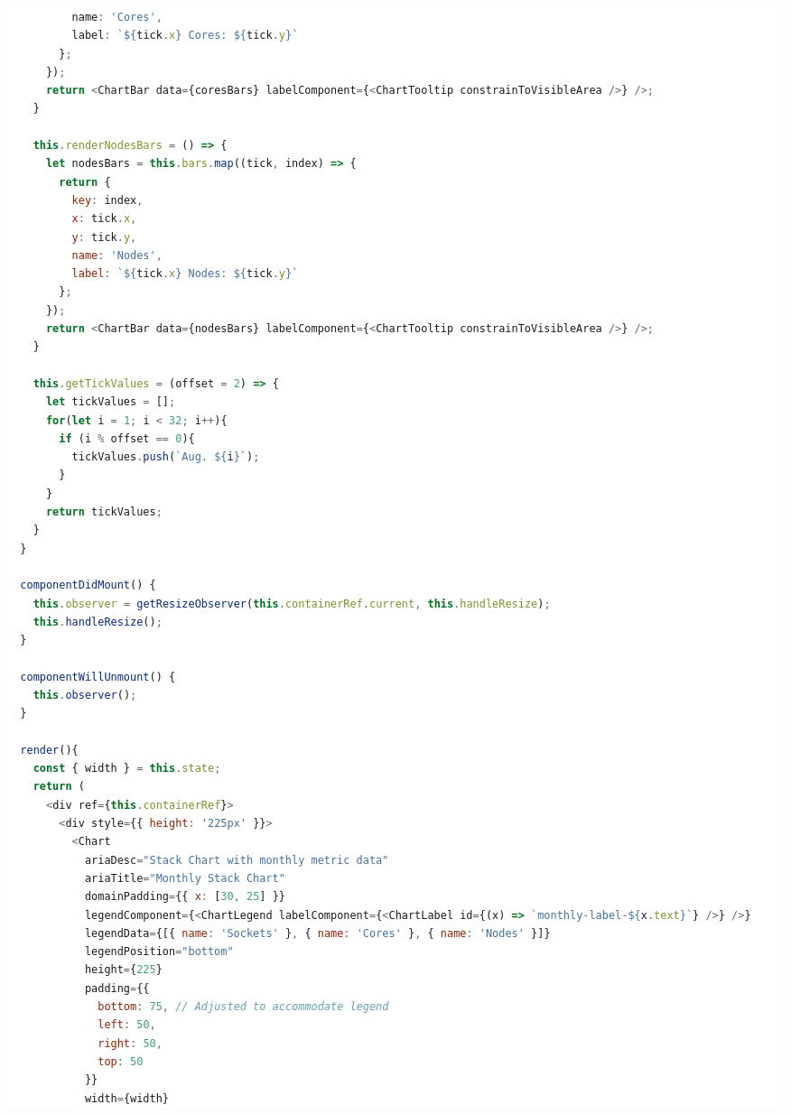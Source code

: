 ```js
          name: 'Cores',
          label: `${tick.x} Cores: ${tick.y}`
        };
      });
      return <ChartBar data={coresBars} labelComponent={<ChartTooltip constrainToVisibleArea />} />;
    }

    this.renderNodesBars = () => {
      let nodesBars = this.bars.map((tick, index) => {
        return {
          key: index,
          x: tick.x,
          y: tick.y,
          name: 'Nodes',
          label: `${tick.x} Nodes: ${tick.y}`
        };
      });
      return <ChartBar data={nodesBars} labelComponent={<ChartTooltip constrainToVisibleArea />} />;
    }

    this.getTickValues = (offset = 2) => {
      let tickValues = [];
      for(let i = 1; i < 32; i++){
        if (i % offset == 0){
          tickValues.push(`Aug. ${i}`);
        }
      }
      return tickValues;
    }
  }

  componentDidMount() {
    this.observer = getResizeObserver(this.containerRef.current, this.handleResize);
    this.handleResize();
  }

  componentWillUnmount() {
    this.observer();
  }

  render(){
    const { width } = this.state;
    return (
      <div ref={this.containerRef}>
        <div style={{ height: '225px' }}>
          <Chart
            ariaDesc="Stack Chart with monthly metric data"
            ariaTitle="Monthly Stack Chart"
            domainPadding={{ x: [30, 25] }}
            legendComponent={<ChartLegend labelComponent={<ChartLabel id={(x) => `monthly-label-${x.text}`} />} />}
            legendData={[{ name: 'Sockets' }, { name: 'Cores' }, { name: 'Nodes' }]}
            legendPosition="bottom"
            height={225}
            padding={{
              bottom: 75, // Adjusted to accommodate legend
              left: 50,
              right: 50, 
              top: 50
            }}
            width={width}
```